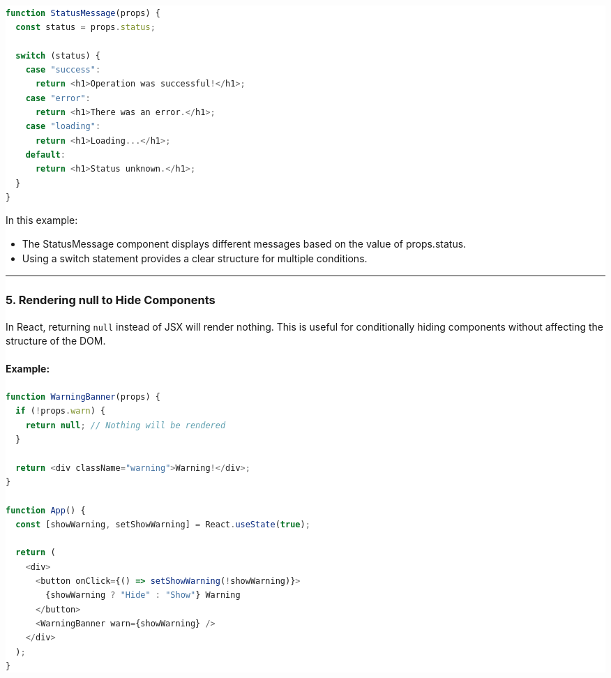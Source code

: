 ```javascript
function StatusMessage(props) {
  const status = props.status;

  switch (status) {
    case "success":
      return <h1>Operation was successful!</h1>;
    case "error":
      return <h1>There was an error.</h1>;
    case "loading":
      return <h1>Loading...</h1>;
    default:
      return <h1>Status unknown.</h1>;
  }
}
```

In this example:

- The StatusMessage component displays different messages based on the value of props.status.
- Using a switch statement provides a clear structure for multiple conditions.

---

### 5. Rendering null to Hide Components

In React, returning `null` instead of JSX will render nothing. This is useful for conditionally hiding components without affecting the structure of the DOM.

#### Example:

```javascript
function WarningBanner(props) {
  if (!props.warn) {
    return null; // Nothing will be rendered
  }

  return <div className="warning">Warning!</div>;
}

function App() {
  const [showWarning, setShowWarning] = React.useState(true);

  return (
    <div>
      <button onClick={() => setShowWarning(!showWarning)}>
        {showWarning ? "Hide" : "Show"} Warning
      </button>
      <WarningBanner warn={showWarning} />
    </div>
  );
}
```
